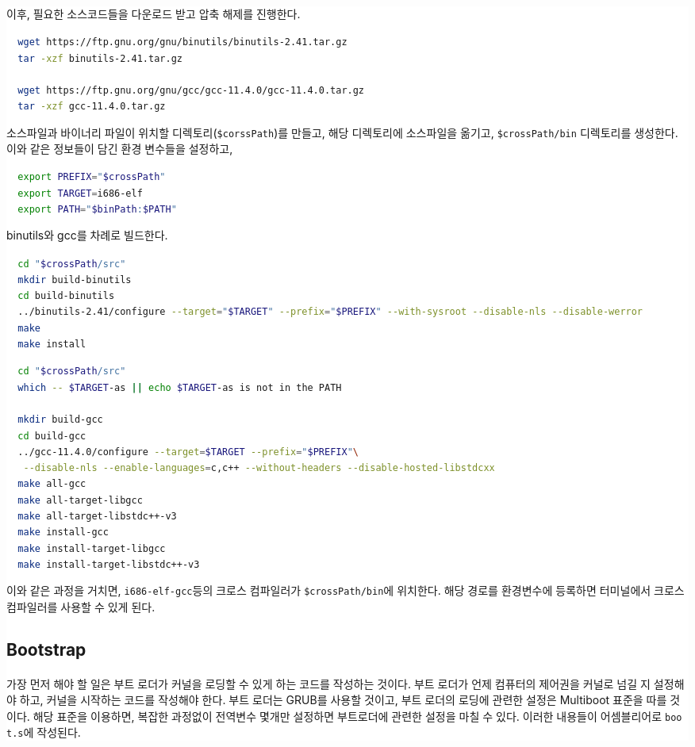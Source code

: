 이후, 필요한 소스코드들을 다운로드 받고 압축 해제를 진행한다.

```sh
  wget https://ftp.gnu.org/gnu/binutils/binutils-2.41.tar.gz
  tar -xzf binutils-2.41.tar.gz

  wget https://ftp.gnu.org/gnu/gcc/gcc-11.4.0/gcc-11.4.0.tar.gz
  tar -xzf gcc-11.4.0.tar.gz
```

소스파일과 바이너리 파일이 위치할 디렉토리(`$corssPath`)를 만들고,
해당 디렉토리에 소스파일을 옮기고, `$crossPath/bin` 디렉토리를 생성한다.
이와 같은 정보들이 담긴 환경 변수들을 설정하고,

```sh
  export PREFIX="$crossPath"
  export TARGET=i686-elf
  export PATH="$binPath:$PATH"
```


binutils와 gcc를 차례로 빌드한다.

```sh
  cd "$crossPath/src"
  mkdir build-binutils
  cd build-binutils
  ../binutils-2.41/configure --target="$TARGET" --prefix="$PREFIX" --with-sysroot --disable-nls --disable-werror
  make
  make install
```

```sh
  cd "$crossPath/src"
  which -- $TARGET-as || echo $TARGET-as is not in the PATH

  mkdir build-gcc
  cd build-gcc
  ../gcc-11.4.0/configure --target=$TARGET --prefix="$PREFIX"\
   --disable-nls --enable-languages=c,c++ --without-headers --disable-hosted-libstdcxx
  make all-gcc
  make all-target-libgcc
  make all-target-libstdc++-v3
  make install-gcc
  make install-target-libgcc
  make install-target-libstdc++-v3
```

이와 같은 과정을 거치면, `i686-elf-gcc`등의 크로스 컴파일러가 `$crossPath/bin`에 위치한다.
해당 경로를 환경변수에 등록하면 터미널에서 크로스 컴파일러를 사용할 수 있게 된다.

## Bootstrap

가장 먼저 해야 할 일은 부트 로더가 커널을 로딩할 수 있게 하는 코드를 작성하는 것이다.
부트 로더가 언제 컴퓨터의 제어권을 커널로 넘길 지 설정해야 하고, 커널을 시작하는 코드를 작성해야 한다.
부트 로더는 GRUB를 사용할 것이고, 부트 로더의 로딩에 관련한 설정은 Multiboot 표준을 따를 것이다.
해당 표준을 이용하면, 복잡한 과정없이 전역변수 몇개만 설정하면 부트로더에 관련한 설정을 마칠 수 있다.
이러한 내용들이 어셈블리어로 `boot.s`에 작성된다.
